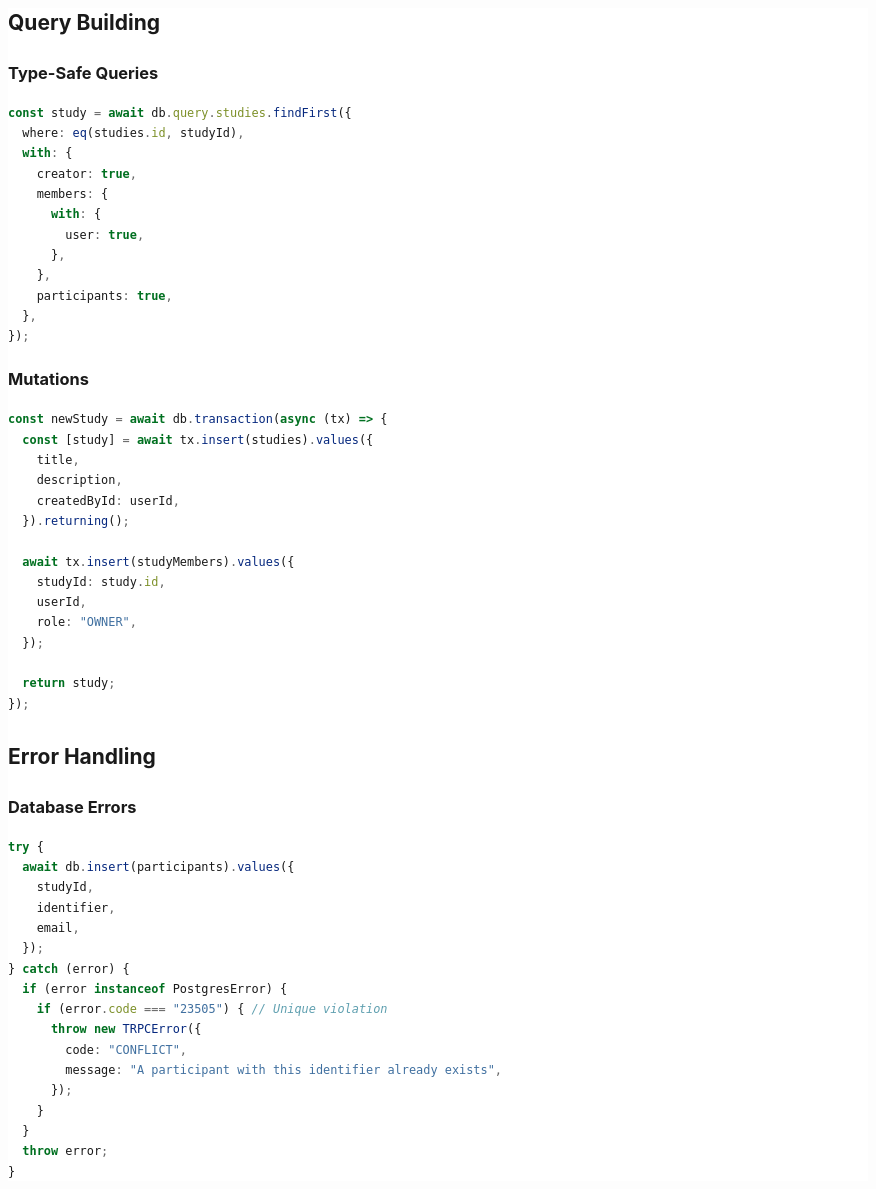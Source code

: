 ## Query Building

### Type-Safe Queries

```typescript
const study = await db.query.studies.findFirst({
  where: eq(studies.id, studyId),
  with: {
    creator: true,
    members: {
      with: {
        user: true,
      },
    },
    participants: true,
  },
});
```

### Mutations

```typescript
const newStudy = await db.transaction(async (tx) => {
  const [study] = await tx.insert(studies).values({
    title,
    description,
    createdById: userId,
  }).returning();

  await tx.insert(studyMembers).values({
    studyId: study.id,
    userId,
    role: "OWNER",
  });

  return study;
});
```

## Error Handling

### Database Errors

```typescript
try {
  await db.insert(participants).values({
    studyId,
    identifier,
    email,
  });
} catch (error) {
  if (error instanceof PostgresError) {
    if (error.code === "23505") { // Unique violation
      throw new TRPCError({
        code: "CONFLICT",
        message: "A participant with this identifier already exists",
      });
    }
  }
  throw error;
}
```
